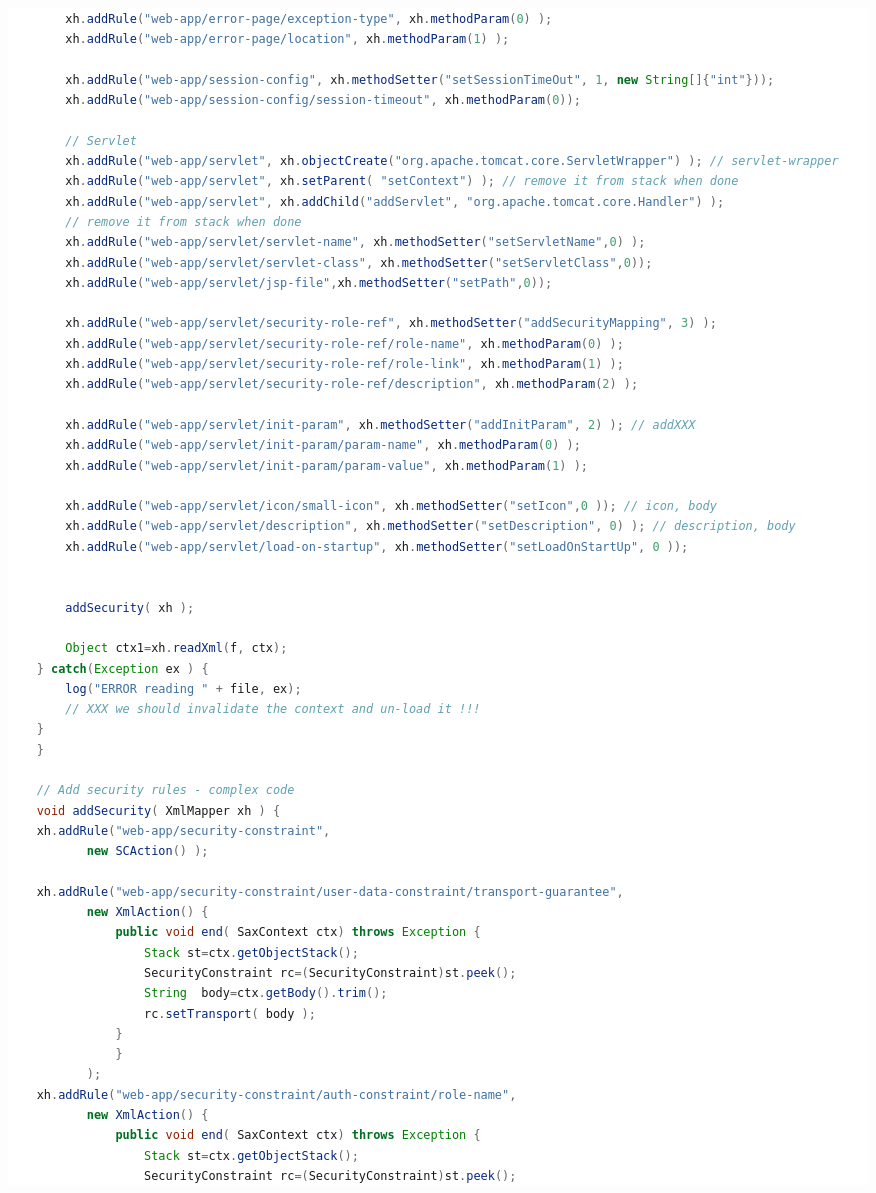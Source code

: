 ```java
	    xh.addRule("web-app/error-page/exception-type", xh.methodParam(0) );
	    xh.addRule("web-app/error-page/location", xh.methodParam(1) );

	    xh.addRule("web-app/session-config", xh.methodSetter("setSessionTimeOut", 1, new String[]{"int"}));
	    xh.addRule("web-app/session-config/session-timeout", xh.methodParam(0));

	    // Servlet
	    xh.addRule("web-app/servlet", xh.objectCreate("org.apache.tomcat.core.ServletWrapper") ); // servlet-wrapper
	    xh.addRule("web-app/servlet", xh.setParent( "setContext") ); // remove it from stack when done
	    xh.addRule("web-app/servlet", xh.addChild("addServlet", "org.apache.tomcat.core.Handler") );
	    // remove it from stack when done
	    xh.addRule("web-app/servlet/servlet-name", xh.methodSetter("setServletName",0) );
	    xh.addRule("web-app/servlet/servlet-class", xh.methodSetter("setServletClass",0));
	    xh.addRule("web-app/servlet/jsp-file",xh.methodSetter("setPath",0));

	    xh.addRule("web-app/servlet/security-role-ref", xh.methodSetter("addSecurityMapping", 3) );
	    xh.addRule("web-app/servlet/security-role-ref/role-name", xh.methodParam(0) );
	    xh.addRule("web-app/servlet/security-role-ref/role-link", xh.methodParam(1) );
	    xh.addRule("web-app/servlet/security-role-ref/description", xh.methodParam(2) );

	    xh.addRule("web-app/servlet/init-param", xh.methodSetter("addInitParam", 2) ); // addXXX
	    xh.addRule("web-app/servlet/init-param/param-name", xh.methodParam(0) );
	    xh.addRule("web-app/servlet/init-param/param-value", xh.methodParam(1) );

	    xh.addRule("web-app/servlet/icon/small-icon", xh.methodSetter("setIcon",0 )); // icon, body
	    xh.addRule("web-app/servlet/description", xh.methodSetter("setDescription", 0) ); // description, body
	    xh.addRule("web-app/servlet/load-on-startup", xh.methodSetter("setLoadOnStartUp", 0 ));


	    addSecurity( xh );

	    Object ctx1=xh.readXml(f, ctx);
	} catch(Exception ex ) {
	    log("ERROR reading " + file, ex);
	    // XXX we should invalidate the context and un-load it !!!
	}
    }

    // Add security rules - complex code
    void addSecurity( XmlMapper xh ) {
	xh.addRule("web-app/security-constraint",
		   new SCAction() );

	xh.addRule("web-app/security-constraint/user-data-constraint/transport-guarantee",
		   new XmlAction() {
			   public void end( SaxContext ctx) throws Exception {
			       Stack st=ctx.getObjectStack();
			       SecurityConstraint rc=(SecurityConstraint)st.peek();
			       String  body=ctx.getBody().trim();
			       rc.setTransport( body );
			   }
		       }
		   );
	xh.addRule("web-app/security-constraint/auth-constraint/role-name",
		   new XmlAction() {
			   public void end( SaxContext ctx) throws Exception {
			       Stack st=ctx.getObjectStack();
			       SecurityConstraint rc=(SecurityConstraint)st.peek();
```